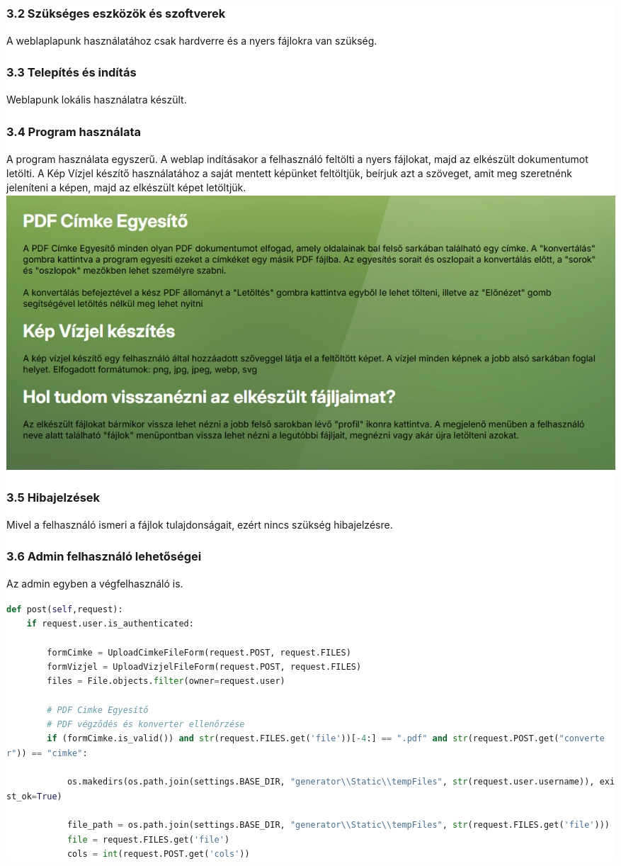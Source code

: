 
### 3.2 Szükséges eszközök és szoftverek

A weblaplapunk használatához csak hardverre és a nyers fájlokra van szükség.

### 3.3 Telepítés és indítás

Weblapunk lokális használatra készült.

### 3.4 Program használata

A program használata egyszerű. A weblap indításakor a felhasználó feltölti a nyers fájlokat, majd az elkészült dokumentumot letölti.
A Kép Vízjel készítő használatához a saját mentett képünket feltöltjük, beírjuk azt a szöveget, amit meg szeretnénk jeleníteni a képen, majd az elkészült képet letöltjük.
![utmutato](./markdown/utmutato.png)

### 3.5 Hibajelzések

Mivel a felhasználó ismeri a fájlok tulajdonságait, ezért nincs szükség hibajelzésre.

### 3.6 Admin felhasználó lehetőségei

Az admin egyben a végfelhasználó is.

```python
def post(self,request):
    if request.user.is_authenticated:

        formCimke = UploadCimkeFileForm(request.POST, request.FILES)
        formVizjel = UploadVizjelFileForm(request.POST, request.FILES)
        files = File.objects.filter(owner=request.user)

        # PDF Cimke Egyesítő
        # PDF végződés és konverter ellenőrzése
        if (formCimke.is_valid()) and str(request.FILES.get('file'))[-4:] == ".pdf" and str(request.POST.get("converter")) == "cimke":

            os.makedirs(os.path.join(settings.BASE_DIR, "generator\\Static\\tempFiles", str(request.user.username)), exist_ok=True)
            
            file_path = os.path.join(settings.BASE_DIR, "generator\\Static\\tempFiles", str(request.FILES.get('file')))
            file = request.FILES.get('file')
            cols = int(request.POST.get('cols'))
```